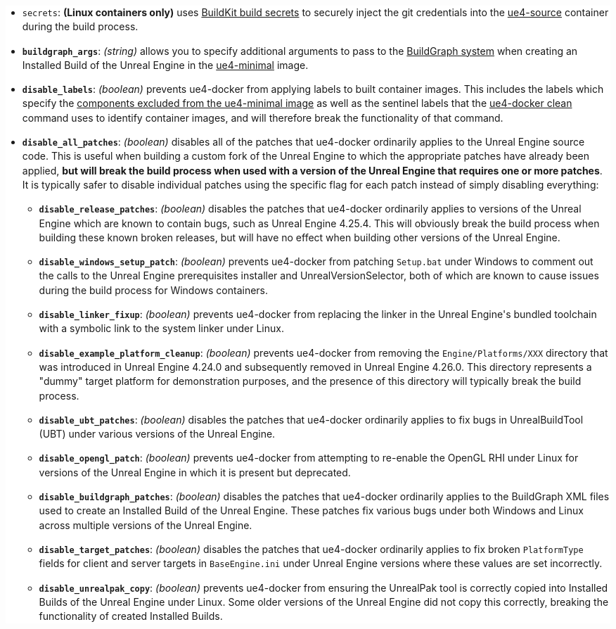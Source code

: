   - `secrets`: **(Linux containers only)** uses [BuildKit build secrets](https://docs.docker.com/develop/develop-images/build_enhancements/#new-docker-build-secret-information) to securely inject the git credentials into the [ue4-source](../building-images/available-container-images#ue4-source) container during the build process.

- **`buildgraph_args`**: *(string)* allows you to specify additional arguments to pass to the [BuildGraph system](https://docs.unrealengine.com/en-US/ProductionPipelines/BuildTools/AutomationTool/BuildGraph/index.html) when creating an Installed Build of the Unreal Engine in the [ue4-minimal](../building-images/available-container-images#ue4-minimal) image.

- **`disable_labels`**: *(boolean)* prevents ue4-docker from applying labels to built container images. This includes the labels which specify the [components excluded from the ue4-minimal image](#excluding-engine-components-to-reduce-the-final-image-size) as well as the sentinel labels that the [ue4-docker clean](../commands/clean) command uses to identify container images, and will therefore break the functionality of that command.

- **`disable_all_patches`**: *(boolean)* disables all of the patches that ue4-docker ordinarily applies to the Unreal Engine source code. This is useful when building a custom fork of the Unreal Engine to which the appropriate patches have already been applied, **but will break the build process when used with a version of the Unreal Engine that requires one or more patches**. It is typically safer to disable individual patches using the specific flag for each patch instead of simply disabling everything:
  
  - **`disable_release_patches`**: *(boolean)* disables the patches that ue4-docker ordinarily applies to versions of the Unreal Engine which are known to contain bugs, such as Unreal Engine 4.25.4. This will obviously break the build process when building these known broken releases, but will have no effect when building other versions of the Unreal Engine.
  
  - **`disable_windows_setup_patch`**: *(boolean)* prevents ue4-docker from patching `Setup.bat` under Windows to comment out the calls to the Unreal Engine prerequisites installer and UnrealVersionSelector, both of which are known to cause issues during the build process for Windows containers.
  
  - **`disable_linker_fixup`**: *(boolean)* prevents ue4-docker from replacing the linker in the Unreal Engine's bundled toolchain with a symbolic link to the system linker under Linux.
  
  - **`disable_example_platform_cleanup`**: *(boolean)* prevents ue4-docker from removing the `Engine/Platforms/XXX` directory that was introduced in Unreal Engine 4.24.0 and subsequently removed in Unreal Engine 4.26.0. This directory represents a "dummy" target platform for demonstration purposes, and the presence of this directory will typically break the build process.
  
  - **`disable_ubt_patches`**: *(boolean)* disables the patches that ue4-docker ordinarily applies to fix bugs in UnrealBuildTool (UBT) under various versions of the Unreal Engine.
  
  - **`disable_opengl_patch`**: *(boolean)* prevents ue4-docker from attempting to re-enable the OpenGL RHI under Linux for versions of the Unreal Engine in which it is present but deprecated.
  
  - **`disable_buildgraph_patches`**: *(boolean)* disables the patches that ue4-docker ordinarily applies to the BuildGraph XML files used to create an Installed Build of the Unreal Engine. These patches fix various bugs under both Windows and Linux across multiple versions of the Unreal Engine.
  
  - **`disable_target_patches`**: *(boolean)* disables the patches that ue4-docker ordinarily applies to fix broken `PlatformType` fields for client and server targets in `BaseEngine.ini` under Unreal Engine versions where these values are set incorrectly.
  
  - **`disable_unrealpak_copy`**: *(boolean)* prevents ue4-docker from ensuring the UnrealPak tool is correctly copied into Installed Builds of the Unreal Engine under Linux. Some older versions of the Unreal Engine did not copy this correctly, breaking the functionality of created Installed Builds.
  